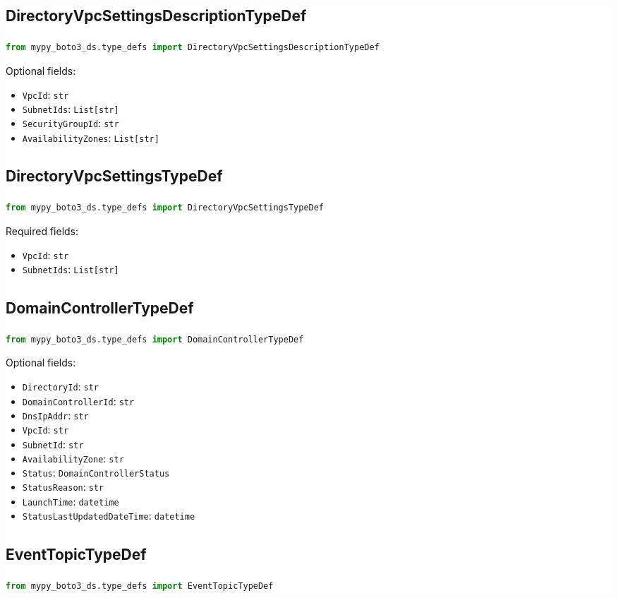 
## DirectoryVpcSettingsDescriptionTypeDef

```python
from mypy_boto3_ds.type_defs import DirectoryVpcSettingsDescriptionTypeDef
```




Optional fields:
- `VpcId`: `str`
- `SubnetIds`: `List[str]`
- `SecurityGroupId`: `str`
- `AvailabilityZones`: `List[str]`


## DirectoryVpcSettingsTypeDef

```python
from mypy_boto3_ds.type_defs import DirectoryVpcSettingsTypeDef
```


Required fields:
- `VpcId`: `str`
- `SubnetIds`: `List[str]`




## DomainControllerTypeDef

```python
from mypy_boto3_ds.type_defs import DomainControllerTypeDef
```




Optional fields:
- `DirectoryId`: `str`
- `DomainControllerId`: `str`
- `DnsIpAddr`: `str`
- `VpcId`: `str`
- `SubnetId`: `str`
- `AvailabilityZone`: `str`
- `Status`: `DomainControllerStatus`
- `StatusReason`: `str`
- `LaunchTime`: `datetime`
- `StatusLastUpdatedDateTime`: `datetime`


## EventTopicTypeDef

```python
from mypy_boto3_ds.type_defs import EventTopicTypeDef
```
